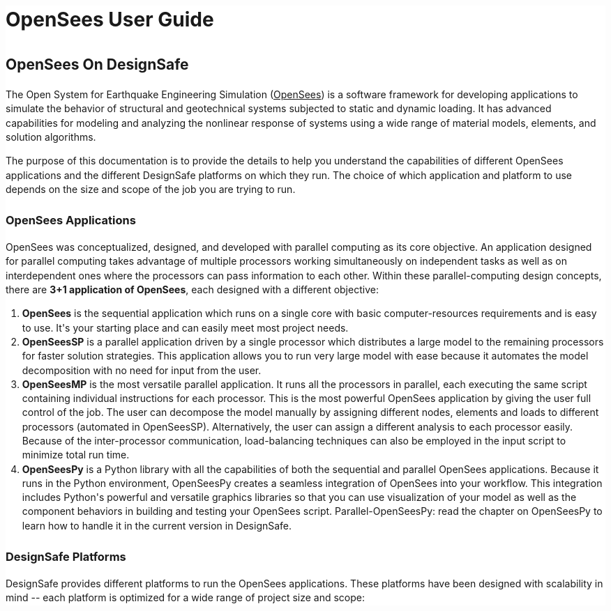 # OpenSees User Guide

## OpenSees On DesignSafe

The Open System for Earthquake Engineering Simulation (<a href="http://opensees.berkeley.edu/" target="_blank">OpenSees</a>) is a software framework for developing applications to simulate the behavior of structural and geotechnical systems subjected to static and dynamic loading. It has advanced capabilities for modeling and analyzing the nonlinear response of systems using a wide range of material models, elements, and solution algorithms.

The purpose of this documentation is to provide the details to help you understand the capabilities of different OpenSees applications and the different DesignSafe platforms on which they run. The choice of which application and platform to use depends on the size and scope of the job you are trying to run.


### OpenSees Applications

OpenSees was conceptualized, designed, and developed with parallel computing as its core objective. An application designed for parallel computing takes advantage of multiple processors working simultaneously on independent tasks as well as on interdependent ones where the processors can pass information to each other. Within these parallel-computing design concepts, there are <b>3+1 application of OpenSees</b>, each designed with a different objective:

1. <b>OpenSees</b> is the sequential application which runs on a single core with basic computer-resources requirements and is easy to use. It's your starting place and can easily meet most project needs.
1. <b>OpenSeesSP</b> is a parallel application driven by a single processor which distributes a large model to the remaining processors for faster solution strategies. This application allows you to run very large model with ease because it automates the model decomposition with no need for input from the user.
1. <b>OpenSeesMP</b> is the most versatile parallel application. It runs all the processors in parallel, each executing the same script containing individual instructions for each processor. This is the most powerful OpenSees application by giving the user full control of the job. The user can decompose the model manually by assigning different nodes, elements and loads to different processors (automated in OpenSeesSP). Alternatively, the user can assign a different analysis to each processor easily. Because of the inter-processor communication, load-balancing techniques can also be employed in the input script to minimize total run time.
1. <b>OpenSeesPy</b> is a Python library with all the capabilities of both the sequential and parallel OpenSees applications. Because it runs in the Python environment, OpenSeesPy creates a seamless integration of OpenSees into your workflow. This integration includes Python's powerful and versatile graphics libraries so that you can use visualization of your model as well as the component behaviors in building and testing your OpenSees script. Parallel-OpenSeesPy: read the chapter on OpenSeesPy to learn how to handle it in the current version in DesignSafe.

### DesignSafe Platforms

DesignSafe provides different platforms to run the OpenSees applications. These platforms have been designed with scalability in mind -- each platform is optimized for a wide range of project size and scope:
